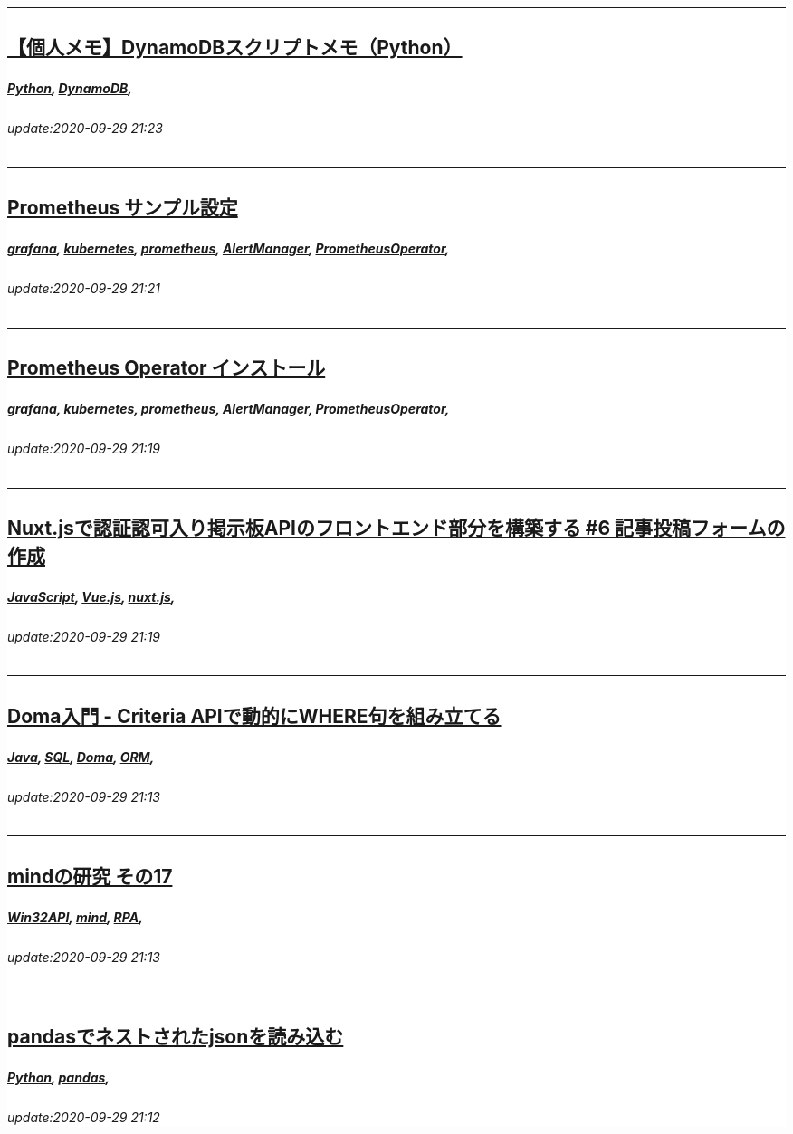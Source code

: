 
---
## [【個人メモ】DynamoDBスクリプトメモ（Python）](https://qiita.com/hayate_h/items/8e4c85a84176c1cae14f)
##### [Python](https://qiita.com/tags/Python), [DynamoDB](https://qiita.com/tags/DynamoDB), 
###### update:2020-09-29 21:23
---
## [Prometheus サンプル設定](https://qiita.com/prodigy413/items/c0c2304e1bc28f644526)
##### [grafana](https://qiita.com/tags/grafana), [kubernetes](https://qiita.com/tags/kubernetes), [prometheus](https://qiita.com/tags/prometheus), [AlertManager](https://qiita.com/tags/AlertManager), [PrometheusOperator](https://qiita.com/tags/PrometheusOperator), 
###### update:2020-09-29 21:21
---
## [Prometheus Operator インストール](https://qiita.com/prodigy413/items/79a58ff913e6509c613f)
##### [grafana](https://qiita.com/tags/grafana), [kubernetes](https://qiita.com/tags/kubernetes), [prometheus](https://qiita.com/tags/prometheus), [AlertManager](https://qiita.com/tags/AlertManager), [PrometheusOperator](https://qiita.com/tags/PrometheusOperator), 
###### update:2020-09-29 21:19
---
## [Nuxt.jsで認証認可入り掲示板APIのフロントエンド部分を構築する #6 記事投稿フォームの作成](https://qiita.com/rf_p/items/496a5eb49289a90633e2)
##### [JavaScript](https://qiita.com/tags/JavaScript), [Vue.js](https://qiita.com/tags/Vue.js), [nuxt.js](https://qiita.com/tags/nuxt.js), 
###### update:2020-09-29 21:19
---
## [Doma入門 - Criteria APIで動的にWHERE句を組み立てる](https://qiita.com/nakamura-to/items/2ba791fbcc13ef0075fc)
##### [Java](https://qiita.com/tags/Java), [SQL](https://qiita.com/tags/SQL), [Doma](https://qiita.com/tags/Doma), [ORM](https://qiita.com/tags/ORM), 
###### update:2020-09-29 21:13
---
## [mindの研究 その17](https://qiita.com/ohisama@github/items/94ec267e3479638b99c5)
##### [Win32API](https://qiita.com/tags/Win32API), [mind](https://qiita.com/tags/mind), [RPA](https://qiita.com/tags/RPA), 
###### update:2020-09-29 21:13
---
## [pandasでネストされたjsonを読み込む](https://qiita.com/tishihara/items/144746001b82b2d78833)
##### [Python](https://qiita.com/tags/Python), [pandas](https://qiita.com/tags/pandas), 
###### update:2020-09-29 21:12